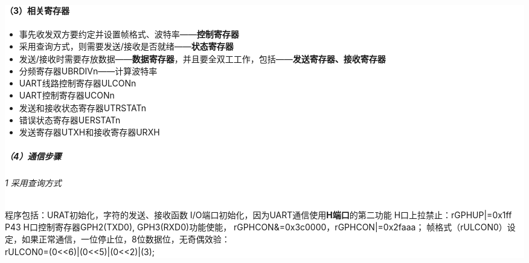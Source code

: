 #### （3）相关寄存器
- 事先收发双方要约定并设置帧格式、波特率——**控制寄存器**
- 采用查询方式，则需要发送/接收是否就绪——**状态寄存器**
- 发送/接收时需要存放数据——**数据寄存器**，并且要全双工工作，包括——**发送寄存器、接收寄存器**
- 分频寄存器UBRDIVn——计算波特率
- UART线路控制寄存器ULCONn
- UART控制寄存器UCONn
- 发送和接收状态寄存器UTRSTATn
- 错误状态寄存器UERSTATn
- 发送寄存器UTXH和接收寄存器URXH

#####  （4）通信步骤
###### 1 采用查询方式
程序包括：URAT初始化，字符的发送、接收函数
I/O端口初始化，因为UART通信使用**H端口**的第二功能
     H口上拉禁止：rGPHUP|=0x1ff               P43
     H口控制寄存器GPH2(TXD0), GPH3(RXD0)功能使能，
     rGPHCON&=0x3c0000，rGPHCON|=0x2faaa；
帧格式（rULCON0）设定，如果正常通信，一位停止位，8位数据位，无奇偶效验：  
        rULCON0=(0<<6)|(0<<5)|(0<<2)|(3);

